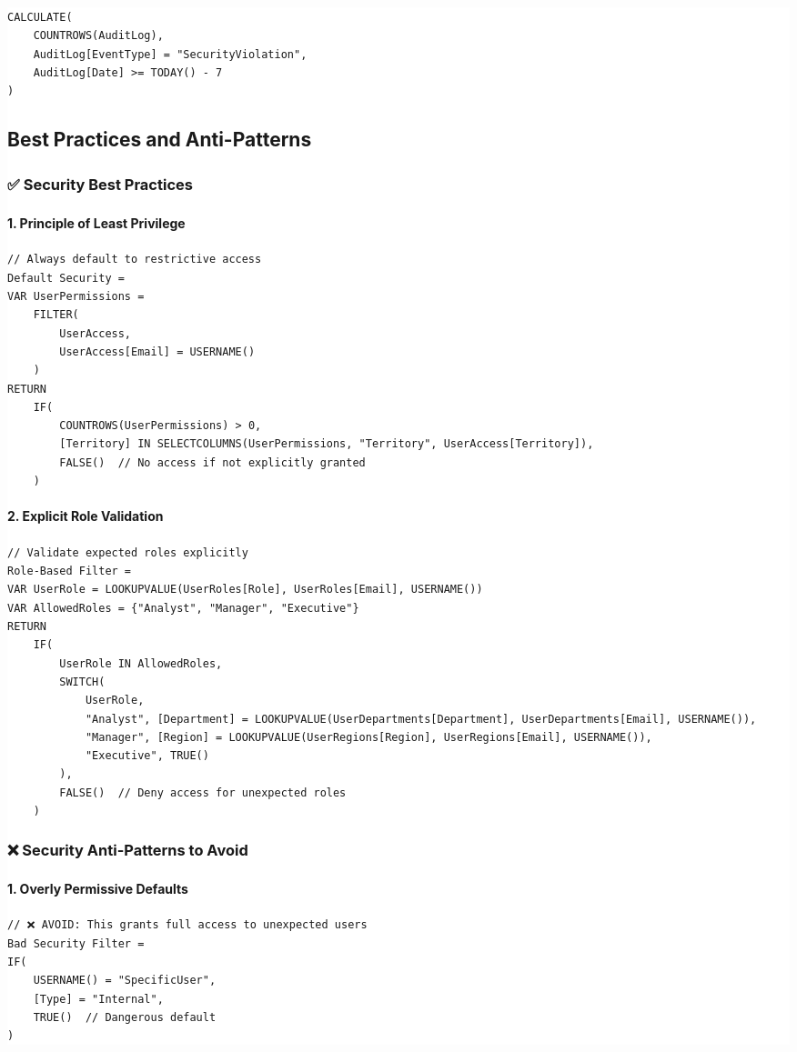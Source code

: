 ```dax
CALCULATE(
    COUNTROWS(AuditLog),
    AuditLog[EventType] = "SecurityViolation",
    AuditLog[Date] >= TODAY() - 7
)
```

## Best Practices and Anti-Patterns

### ✅ Security Best Practices

#### 1. Principle of Least Privilege
```dax
// Always default to restrictive access
Default Security = 
VAR UserPermissions = 
    FILTER(
        UserAccess,
        UserAccess[Email] = USERNAME()
    )
RETURN
    IF(
        COUNTROWS(UserPermissions) > 0,
        [Territory] IN SELECTCOLUMNS(UserPermissions, "Territory", UserAccess[Territory]),
        FALSE()  // No access if not explicitly granted
    )
```

#### 2. Explicit Role Validation
```dax
// Validate expected roles explicitly
Role-Based Filter = 
VAR UserRole = LOOKUPVALUE(UserRoles[Role], UserRoles[Email], USERNAME())
VAR AllowedRoles = {"Analyst", "Manager", "Executive"}
RETURN
    IF(
        UserRole IN AllowedRoles,
        SWITCH(
            UserRole,
            "Analyst", [Department] = LOOKUPVALUE(UserDepartments[Department], UserDepartments[Email], USERNAME()),
            "Manager", [Region] = LOOKUPVALUE(UserRegions[Region], UserRegions[Email], USERNAME()),
            "Executive", TRUE()
        ),
        FALSE()  // Deny access for unexpected roles
    )
```

### ❌ Security Anti-Patterns to Avoid

#### 1. Overly Permissive Defaults
```dax
// ❌ AVOID: This grants full access to unexpected users
Bad Security Filter = 
IF(
    USERNAME() = "SpecificUser",
    [Type] = "Internal",
    TRUE()  // Dangerous default
)
```
